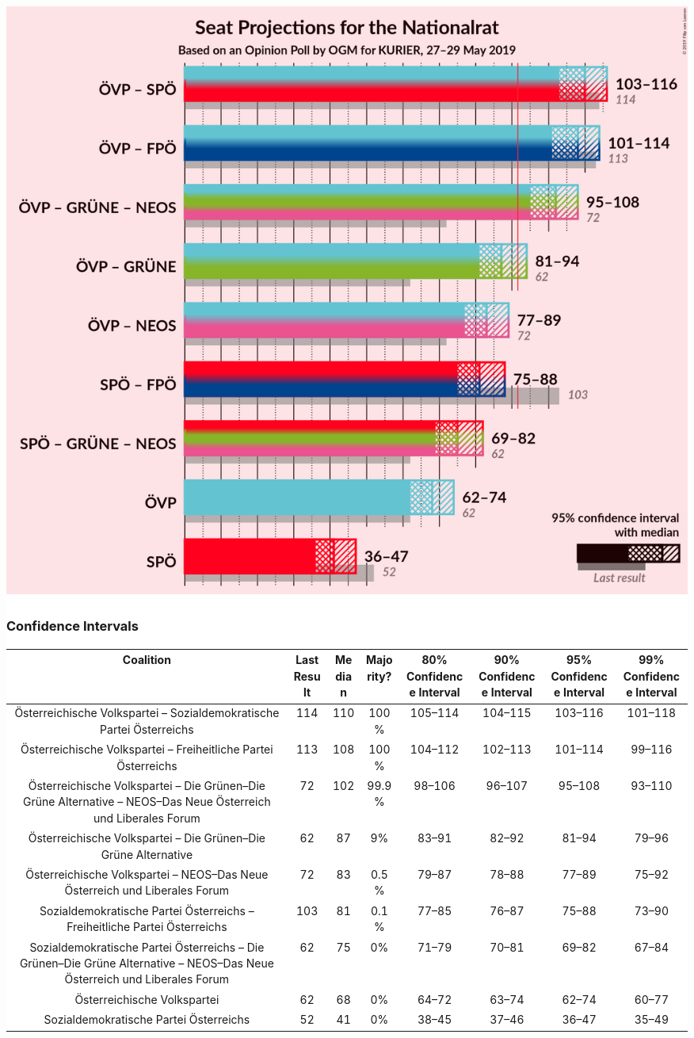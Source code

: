 ![Graph with coalitions seats not yet produced](2019-05-29-OGM-coalitions-seats.png "Coalitions Seats")

### Confidence Intervals

| Coalition | Last Result | Median | Majority? | 80% Confidence Interval | 90% Confidence Interval | 95% Confidence Interval | 99% Confidence Interval |
|:---------:|:-----------:|:------:|:---------:|:-----------------------:|:-----------------------:|:-----------------------:|:-----------------------:|
| Österreichische Volkspartei – Sozialdemokratische Partei Österreichs | 114 | 110 | 100% | 105–114 | 104–115 | 103–116 | 101–118 |
| Österreichische Volkspartei – Freiheitliche Partei Österreichs | 113 | 108 | 100% | 104–112 | 102–113 | 101–114 | 99–116 |
| Österreichische Volkspartei – Die Grünen–Die Grüne Alternative – NEOS–Das Neue Österreich und Liberales Forum | 72 | 102 | 99.9% | 98–106 | 96–107 | 95–108 | 93–110 |
| Österreichische Volkspartei – Die Grünen–Die Grüne Alternative | 62 | 87 | 9% | 83–91 | 82–92 | 81–94 | 79–96 |
| Österreichische Volkspartei – NEOS–Das Neue Österreich und Liberales Forum | 72 | 83 | 0.5% | 79–87 | 78–88 | 77–89 | 75–92 |
| Sozialdemokratische Partei Österreichs – Freiheitliche Partei Österreichs | 103 | 81 | 0.1% | 77–85 | 76–87 | 75–88 | 73–90 |
| Sozialdemokratische Partei Österreichs – Die Grünen–Die Grüne Alternative – NEOS–Das Neue Österreich und Liberales Forum | 62 | 75 | 0% | 71–79 | 70–81 | 69–82 | 67–84 |
| Österreichische Volkspartei | 62 | 68 | 0% | 64–72 | 63–74 | 62–74 | 60–77 |
| Sozialdemokratische Partei Österreichs | 52 | 41 | 0% | 38–45 | 37–46 | 36–47 | 35–49 |
